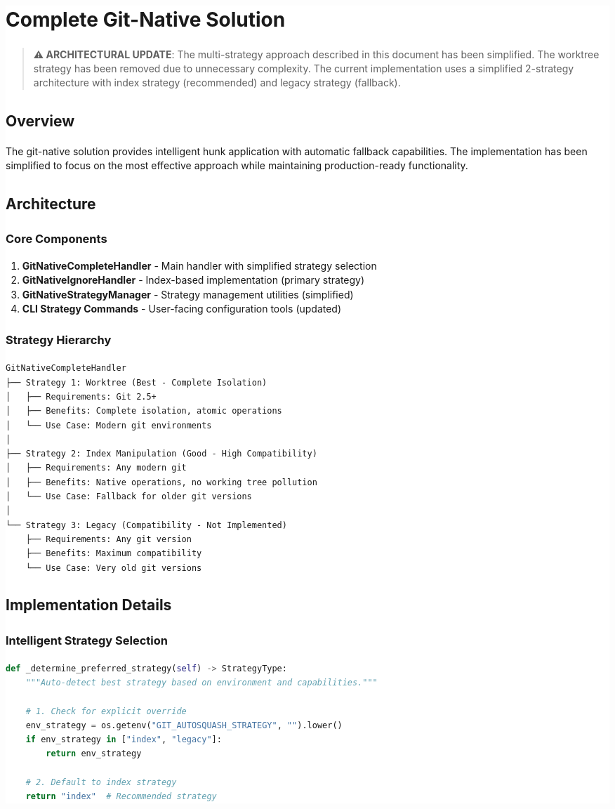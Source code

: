 # Complete Git-Native Solution

> **⚠️ ARCHITECTURAL UPDATE**: The multi-strategy approach described in this document has been simplified. The worktree strategy has been removed due to unnecessary complexity. The current implementation uses a simplified 2-strategy architecture with index strategy (recommended) and legacy strategy (fallback).

## Overview

The git-native solution provides intelligent hunk application with automatic fallback capabilities. The implementation has been simplified to focus on the most effective approach while maintaining production-ready functionality.

## Architecture

### Core Components

1. **GitNativeCompleteHandler** - Main handler with simplified strategy selection
2. **GitNativeIgnoreHandler** - Index-based implementation (primary strategy)
3. **GitNativeStrategyManager** - Strategy management utilities (simplified)
4. **CLI Strategy Commands** - User-facing configuration tools (updated)

### Strategy Hierarchy

```
GitNativeCompleteHandler
├── Strategy 1: Worktree (Best - Complete Isolation)
│   ├── Requirements: Git 2.5+
│   ├── Benefits: Complete isolation, atomic operations
│   └── Use Case: Modern git environments
│
├── Strategy 2: Index Manipulation (Good - High Compatibility)
│   ├── Requirements: Any modern git
│   ├── Benefits: Native operations, no working tree pollution
│   └── Use Case: Fallback for older git versions
│
└── Strategy 3: Legacy (Compatibility - Not Implemented)
    ├── Requirements: Any git version
    ├── Benefits: Maximum compatibility
    └── Use Case: Very old git versions
```

## Implementation Details

### Intelligent Strategy Selection

```python
def _determine_preferred_strategy(self) -> StrategyType:
    """Auto-detect best strategy based on environment and capabilities."""
    
    # 1. Check for explicit override
    env_strategy = os.getenv("GIT_AUTOSQUASH_STRATEGY", "").lower()
    if env_strategy in ["index", "legacy"]:
        return env_strategy

    # 2. Default to index strategy
    return "index"  # Recommended strategy
```
